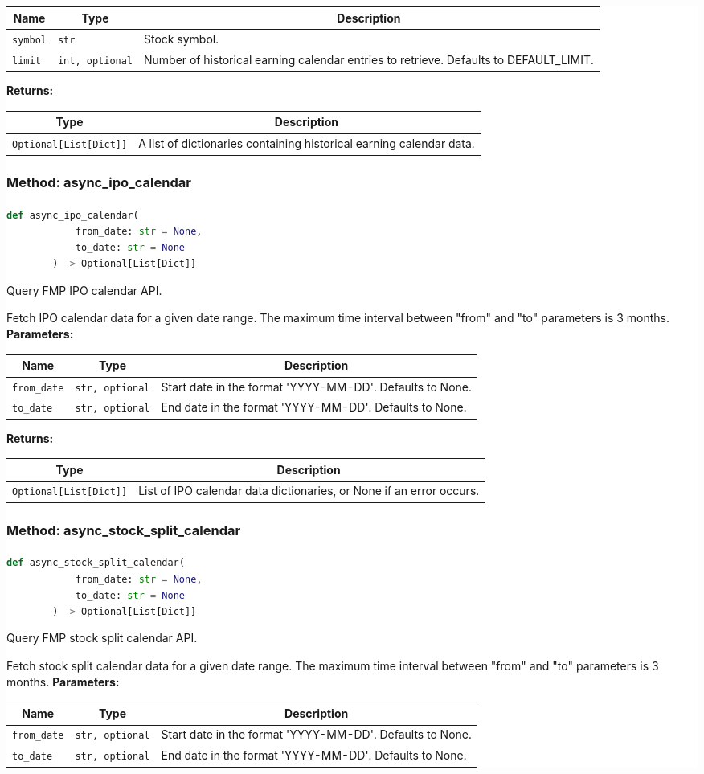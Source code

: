 | Name | Type | Description |
|------|------|-------------|
| `symbol` | `str` | Stock symbol. |
| `limit` | `int, optional` | Number of historical earning calendar entries to retrieve. Defaults to DEFAULT_LIMIT. |

**Returns:**

| Type | Description |
|------|--------------|
| `Optional[List[Dict]]` | A list of dictionaries containing historical earning calendar data. |

### **Method: async_ipo_calendar**
```python
def async_ipo_calendar(
			from_date: str = None,
			to_date: str = None
		) -> Optional[List[Dict]]
```
Query FMP IPO calendar API.

Fetch IPO calendar data for a given date range. The maximum time interval between "from" and "to" parameters is 3 months.
**Parameters:**

| Name | Type | Description |
|------|------|-------------|
| `from_date` | `str, optional` | Start date in the format 'YYYY-MM-DD'. Defaults to None. |
| `to_date` | `str, optional` | End date in the format 'YYYY-MM-DD'. Defaults to None. |

**Returns:**

| Type | Description |
|------|--------------|
| `Optional[List[Dict]]` | List of IPO calendar data dictionaries, or None if an error occurs. |

### **Method: async_stock_split_calendar**
```python
def async_stock_split_calendar(
			from_date: str = None,
			to_date: str = None
		) -> Optional[List[Dict]]
```
Query FMP stock split calendar API.

Fetch stock split calendar data for a given date range. The maximum time interval between "from" and "to" parameters is 3 months.
**Parameters:**

| Name | Type | Description |
|------|------|-------------|
| `from_date` | `str, optional` | Start date in the format 'YYYY-MM-DD'. Defaults to None. |
| `to_date` | `str, optional` | End date in the format 'YYYY-MM-DD'. Defaults to None. |
